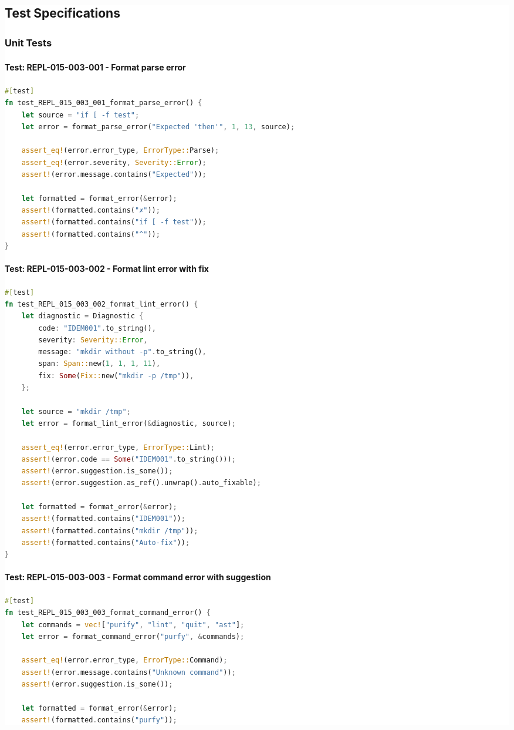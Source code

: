 ## Test Specifications

### Unit Tests

#### Test: REPL-015-003-001 - Format parse error
```rust
#[test]
fn test_REPL_015_003_001_format_parse_error() {
    let source = "if [ -f test";
    let error = format_parse_error("Expected 'then'", 1, 13, source);

    assert_eq!(error.error_type, ErrorType::Parse);
    assert_eq!(error.severity, Severity::Error);
    assert!(error.message.contains("Expected"));

    let formatted = format_error(&error);
    assert!(formatted.contains("✗"));
    assert!(formatted.contains("if [ -f test"));
    assert!(formatted.contains("^"));
}
```

#### Test: REPL-015-003-002 - Format lint error with fix
```rust
#[test]
fn test_REPL_015_003_002_format_lint_error() {
    let diagnostic = Diagnostic {
        code: "IDEM001".to_string(),
        severity: Severity::Error,
        message: "mkdir without -p".to_string(),
        span: Span::new(1, 1, 1, 11),
        fix: Some(Fix::new("mkdir -p /tmp")),
    };

    let source = "mkdir /tmp";
    let error = format_lint_error(&diagnostic, source);

    assert_eq!(error.error_type, ErrorType::Lint);
    assert!(error.code == Some("IDEM001".to_string()));
    assert!(error.suggestion.is_some());
    assert!(error.suggestion.as_ref().unwrap().auto_fixable);

    let formatted = format_error(&error);
    assert!(formatted.contains("IDEM001"));
    assert!(formatted.contains("mkdir /tmp"));
    assert!(formatted.contains("Auto-fix"));
}
```

#### Test: REPL-015-003-003 - Format command error with suggestion
```rust
#[test]
fn test_REPL_015_003_003_format_command_error() {
    let commands = vec!["purify", "lint", "quit", "ast"];
    let error = format_command_error("purfy", &commands);

    assert_eq!(error.error_type, ErrorType::Command);
    assert!(error.message.contains("Unknown command"));
    assert!(error.suggestion.is_some());

    let formatted = format_error(&error);
    assert!(formatted.contains("purfy"));
```